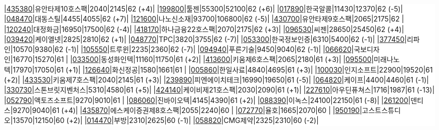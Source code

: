|[435380](https://finance.daum.net/quotes/A435380)|유안타제10호스팩|2040|2145|62 (+4)|
|[199800](https://finance.daum.net/quotes/A199800)|툴젠|55300|52100|62 (+6)|
|[017890](https://finance.daum.net/quotes/A017890)|한국알콜|11430|12370|62 (-5)|
|[048470](https://finance.daum.net/quotes/A048470)|대동스틸|4455|4055|62 (+7)|
|[121600](https://finance.daum.net/quotes/A121600)|나노신소재|93700|106800|62 (-5)|
|[430700](https://finance.daum.net/quotes/A430700)|유안타제9호스팩|2065|2175|62 |
|[120240](https://finance.daum.net/quotes/A120240)|대정화금|16950|17500|62 (-4)|
|[418170](https://finance.daum.net/quotes/A418170)|하나금융22호스팩|2070|2175|62 (+3)|
|[096530](https://finance.daum.net/quotes/A096530)|씨젠|28650|25450|62 (+4)|
|[039420](https://finance.daum.net/quotes/A039420)|케이엘넷|2825|2810|62 (+1)|
|[048770](https://finance.daum.net/quotes/A048770)|TPC|3820|3755|62 (-7)|
|[053300](https://finance.daum.net/quotes/A053300)|한국정보인증|6310|5400|62 (-1)|
|[377450](https://finance.daum.net/quotes/A377450)|리파인|10570|9380|62 (-1)|
|[105550](https://finance.daum.net/quotes/A105550)|트루윈|2235|2360|62 (-7)|
|[094940](https://finance.daum.net/quotes/A094940)|푸른기술|9450|9040|62 (-1)|
|[066620](https://finance.daum.net/quotes/A066620)|국보디자인|16770|15270|61 |
|[033500](https://finance.daum.net/quotes/A033500)|동성화인텍|11160|11750|61 (+2)|
|[413600](https://finance.daum.net/quotes/A413600)|키움제6호스팩|2065|2180|61 (+3)|
|[095500](https://finance.daum.net/quotes/A095500)|미래나노텍|17970|17050|61 (+1)|
|[126640](https://finance.daum.net/quotes/A126640)|화신정공|1580|1661|61 |
|[005860](https://finance.daum.net/quotes/A005860)|한일사료|4840|4695|61 (+3)|
|[100030](https://finance.daum.net/quotes/A100030)|인지소프트|22900|19520|61 (+2)|
|[433530](https://finance.daum.net/quotes/A433530)|키움제7호스팩|2040|2145|61 (+3)|
|[239890](https://finance.daum.net/quotes/A239890)|피엔에이치테크|16990|19650|61 (-5)|
|[064820](https://finance.daum.net/quotes/A064820)|케이프|4400|4460|61 (-1)|
|[330730](https://finance.daum.net/quotes/A330730)|스톤브릿지벤처스|5310|4580|61 (+5)|
|[424140](https://finance.daum.net/quotes/A424140)|케이비제21호스팩|2030|2090|61 (+1)|
|[227610](https://finance.daum.net/quotes/A227610)|아우딘퓨쳐스|1716|1987|61 (-13)|
|[052790](https://finance.daum.net/quotes/A052790)|액토즈소프트|9270|9010|61 |
|[086060](https://finance.daum.net/quotes/A086060)|진바이오텍|4145|4390|61 (+2)|
|[088390](https://finance.daum.net/quotes/A088390)|이녹스|24100|22150|61 (-8)|
|[261200](https://finance.daum.net/quotes/A261200)|덴티스|9270|9040|61 (+4)|
|[435870](https://finance.daum.net/quotes/A435870)|에스케이증권제8호스팩|2055|2240|60 |
|[072770](https://finance.daum.net/quotes/A072770)|율호|1665|2070|60 |
|[950190](https://finance.daum.net/quotes/A950190)|고스트스튜디오|13570|12150|60 (+2)|
|[014470](https://finance.daum.net/quotes/A014470)|부방|2310|2625|60 (-1)|
|[058820](https://finance.daum.net/quotes/A058820)|CMG제약|2325|2310|60 (-2)|